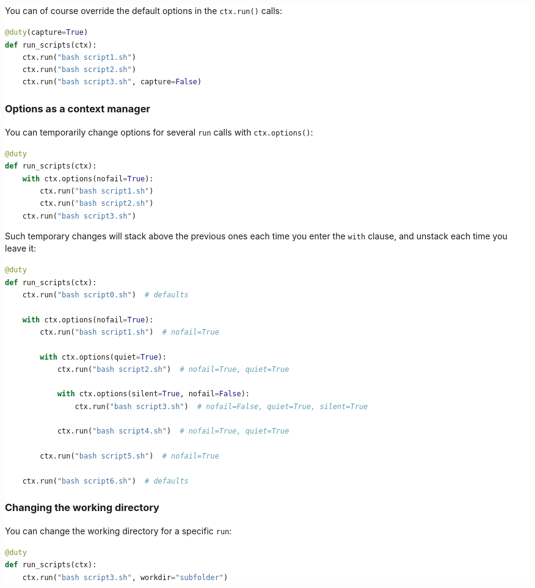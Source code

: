 You can of course override the default options
in the `ctx.run()` calls:

```python
@duty(capture=True)
def run_scripts(ctx):
    ctx.run("bash script1.sh")
    ctx.run("bash script2.sh")
    ctx.run("bash script3.sh", capture=False)
```

### Options as a context manager

You can temporarily change options for several `run` calls with `ctx.options()`:

```python
@duty
def run_scripts(ctx):
    with ctx.options(nofail=True):
        ctx.run("bash script1.sh")
        ctx.run("bash script2.sh")
    ctx.run("bash script3.sh")
```

Such temporary changes will stack above the previous ones
each time you enter the `with` clause,
and unstack each time you leave it:

```python
@duty
def run_scripts(ctx):
    ctx.run("bash script0.sh")  # defaults

    with ctx.options(nofail=True):
        ctx.run("bash script1.sh")  # nofail=True

        with ctx.options(quiet=True):
            ctx.run("bash script2.sh")  # nofail=True, quiet=True

            with ctx.options(silent=True, nofail=False):
                ctx.run("bash script3.sh")  # nofail=False, quiet=True, silent=True

            ctx.run("bash script4.sh")  # nofail=True, quiet=True

        ctx.run("bash script5.sh")  # nofail=True

    ctx.run("bash script6.sh")  # defaults
```

### Changing the working directory

You can change the working directory for a specific `run`:

```python
@duty
def run_scripts(ctx):
    ctx.run("bash script3.sh", workdir="subfolder")
```
